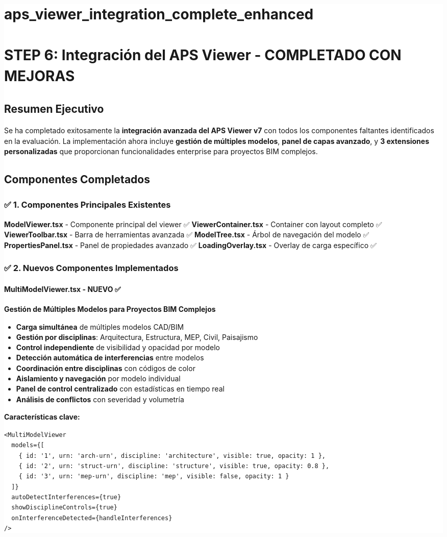 # aps_viewer_integration_complete_enhanced

# STEP 6: Integración del APS Viewer - COMPLETADO CON MEJORAS

## Resumen Ejecutivo

Se ha completado exitosamente la **integración avanzada del APS Viewer v7** con todos los componentes faltantes identificados en la evaluación. La implementación ahora incluye **gestión de múltiples modelos**, **panel de capas avanzado**, y **3 extensiones personalizadas** que proporcionan funcionalidades enterprise para proyectos BIM complejos.

## Componentes Completados

### ✅ 1. Componentes Principales Existentes

**ModelViewer.tsx** - Componente principal del viewer ✅
**ViewerContainer.tsx** - Container con layout completo ✅
**ViewerToolbar.tsx** - Barra de herramientas avanzada ✅
**ModelTree.tsx** - Árbol de navegación del modelo ✅  
**PropertiesPanel.tsx** - Panel de propiedades avanzado ✅
**LoadingOverlay.tsx** - Overlay de carga específico ✅

### ✅ 2. Nuevos Componentes Implementados

#### **MultiModelViewer.tsx** - NUEVO ✅
**Gestión de Múltiples Modelos para Proyectos BIM Complejos**

- **Carga simultánea** de múltiples modelos CAD/BIM
- **Gestión por disciplinas**: Arquitectura, Estructura, MEP, Civil, Paisajismo
- **Control independiente** de visibilidad y opacidad por modelo
- **Detección automática de interferencias** entre modelos
- **Coordinación entre disciplinas** con códigos de color
- **Aislamiento y navegación** por modelo individual
- **Panel de control centralizado** con estadísticas en tiempo real
- **Análisis de conflictos** con severidad y volumetría

**Características clave:**
```tsx
<MultiModelViewer
  models={[
    { id: '1', urn: 'arch-urn', discipline: 'architecture', visible: true, opacity: 1 },
    { id: '2', urn: 'struct-urn', discipline: 'structure', visible: true, opacity: 0.8 },
    { id: '3', urn: 'mep-urn', discipline: 'mep', visible: false, opacity: 1 }
  ]}
  autoDetectInterferences={true}
  showDisciplineControls={true}
  onInterferenceDetected={handleInterferences}
/>
```
